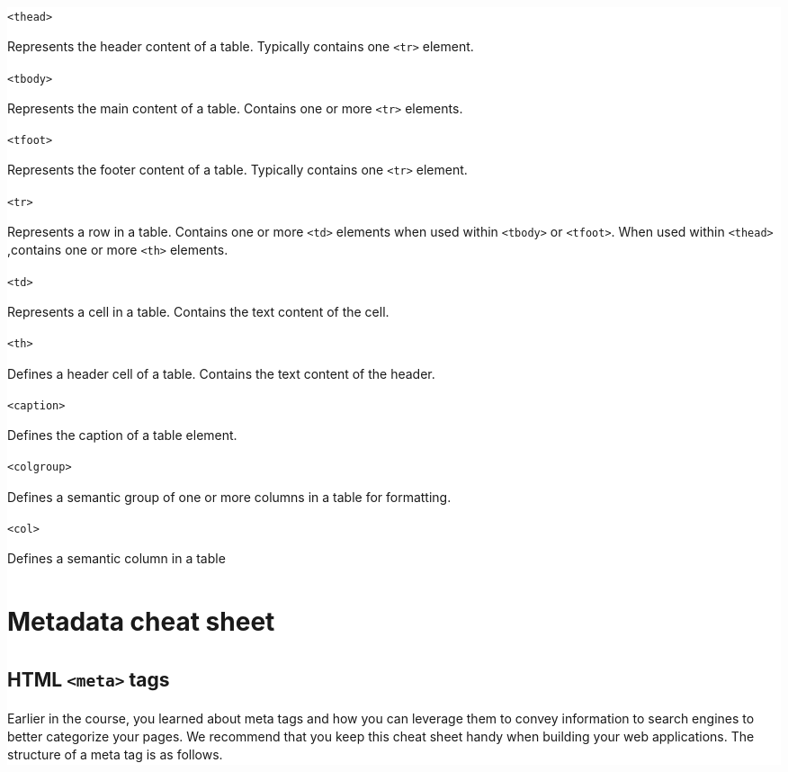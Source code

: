 ```{=html}
<thead>
```
Represents the header content of a table. Typically contains one `<tr>` element.

```{=html}
<tbody>
```
Represents the main content of a table. Contains one or more `<tr>` elements.

```{=html}
<tfoot>
```
Represents the footer content of a table. Typically contains one `<tr>` element.

```{=html}
<tr>
```
Represents a row in a table. Contains one or more `<td>` elements when used within `<tbody>` or `<tfoot>`. When used within `<thead>` ,contains one or more `<th>` elements.

```{=html}
<td>
```
Represents a cell in a table. Contains the text content of the cell.

```{=html}
<th>
```
Defines a header cell of a table. Contains the text content of the
header.

```{=html}
<caption>
```
Defines the caption of a table element.

```{=html}
<colgroup>
```
Defines a semantic group of one or more columns in a table for
formatting.

```{=html}
<col>
```
Defines a semantic column in a table

# Metadata cheat sheet

## HTML `<meta>` tags

Earlier in the course, you learned about meta tags and how you can
leverage them to convey information to search engines to better
categorize your pages. We recommend that you keep this cheat sheet handy
when building your web applications. The structure of a meta tag is as
follows.

